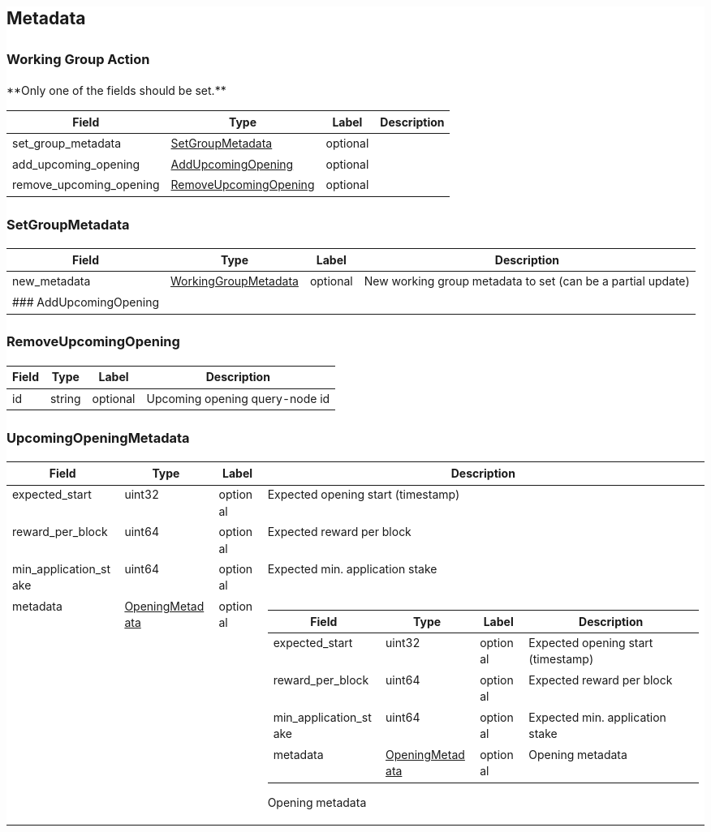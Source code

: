 ## Metadata

### Working Group Action <a href="#working-group-action" id="working-group-action"></a>

\*\*Only one of the fields should be set.\*\*​

| Field                     | Type                                                             | Label    | Description |
| ------------------------- | ---------------------------------------------------------------- | -------- | ----------- |
| set\_group\_metadata      | [SetGroupMetadata](working-groups.md#setgroupmetadata)           | optional |             |
| add\_upcoming\_opening    | [AddUpcomingOpening](working-groups.md#addupcomingopening)       | optional |             |
| remove\_upcoming\_opening | [RemoveUpcomingOpening](working-groups.md#removeupcomingopening) | optional |             |

### SetGroupMetadata

| Field                  | Type                                                           | Label    | Description                                                 |
| ---------------------- | -------------------------------------------------------------- | -------- | ----------------------------------------------------------- |
| new\_metadata          | [WorkingGroupMetadata](working-groups.md#workinggroupmetadata) | optional | New working group metadata to set (can be a partial update) |
| ### AddUpcomingOpening |                                                                |          |                                                             |

### RemoveUpcomingOpening

| Field | Type   | Label    | Description                    |
| ----- | ------ | -------- | ------------------------------ |
| id    | string | optional | Upcoming opening query-node id |

### UpcomingOpeningMetadata

| Field                   | Type                                                 | Label    | Description                                                                                                                                                                                                                                                                                                                                                                                                                                                                                                                                                                                                          |
| ----------------------- | ---------------------------------------------------- | -------- | -------------------------------------------------------------------------------------------------------------------------------------------------------------------------------------------------------------------------------------------------------------------------------------------------------------------------------------------------------------------------------------------------------------------------------------------------------------------------------------------------------------------------------------------------------------------------------------------------------------------- |
| expected\_start         | uint32                                               | optional | Expected opening start (timestamp)                                                                                                                                                                                                                                                                                                                                                                                                                                                                                                                                                                                   |
| reward\_per\_block      | uint64                                               | optional | Expected reward per block                                                                                                                                                                                                                                                                                                                                                                                                                                                                                                                                                                                            |
| min\_application\_stake | uint64                                               | optional | Expected min. application stake                                                                                                                                                                                                                                                                                                                                                                                                                                                                                                                                                                                      |
| metadata                | [OpeningMetadata](working-groups.md#openingmetadata) | optional | <table><thead><tr><th>Field</th><th>Type</th><th>Label</th><th>Description</th></tr></thead><tbody><tr><td>expected_start</td><td>uint32</td><td>optional</td><td>Expected opening start (timestamp)</td></tr><tr><td>reward_per_block</td><td>uint64</td><td>optional</td><td>Expected reward per block</td></tr><tr><td>min_application_stake</td><td>uint64</td><td>optional</td><td>Expected min. application stake</td></tr><tr><td>metadata</td><td><a href="working-groups.md#openingmetadata">OpeningMetadata</a></td><td>optional</td><td>Opening metadata</td></tr></tbody></table><p>Opening metadata</p> |